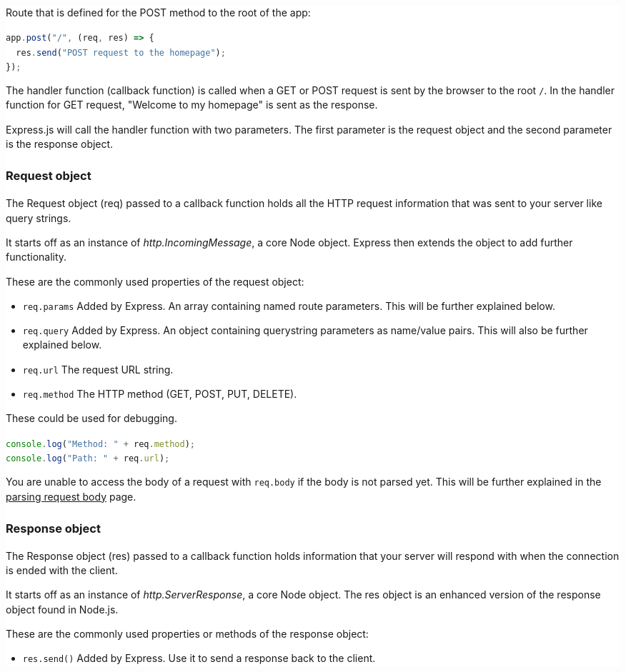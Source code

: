 Route that is defined for the POST method to the root of the app:

```js
app.post("/", (req, res) => {
  res.send("POST request to the homepage");
});
```

The handler function (callback function) is called when a GET or POST request is sent by the browser to the root `/`. In the handler function for GET request, "Welcome to my homepage" is sent as the response.

Express.js will call the handler function with two parameters. The first parameter is the request object and the second parameter is the response object.

### Request object

The Request object (req) passed to a callback function holds all the HTTP request information that was sent to your server like query strings.

It starts off as an instance of _http.IncomingMessage_, a core Node object. Express then extends the object to add further functionality.

These are the commonly used properties of the request object:

- `req.params`
  Added by Express. An array containing named route parameters. This will be further explained below.

- `req.query`
  Added by Express. An object containing querystring parameters as name/value pairs. This will also be further explained below.

- `req.url`
  The request URL string.

- `req.method`
  The HTTP method (GET, POST, PUT, DELETE).

These could be used for debugging.

```js
console.log("Method: " + req.method);
console.log("Path: " + req.url);
```

You are unable to access the body of a request with `req.body` if the body is not parsed yet. This will be further explained in the [parsing request body](express-parsing-request-body) page.

### Response object

The Response object (res) passed to a callback function holds information that your server will respond with when the connection is ended with the client.

It starts off as an instance of _http.ServerResponse_, a core Node object. The res object is an enhanced version of the response object found in Node.js.

These are the commonly used properties or methods of the response object:

- `res.send()`
  Added by Express. Use it to send a response back to the client.
